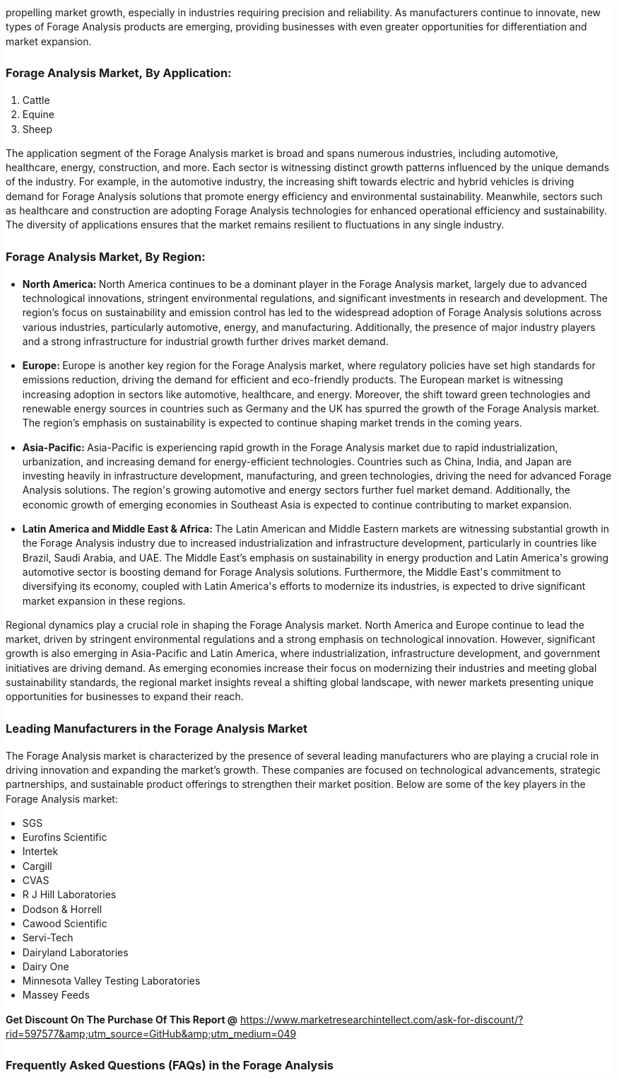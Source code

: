 propelling market growth, especially in industries requiring precision and reliability. As manufacturers continue to innovate, new types of Forage Analysis products are emerging, providing businesses with even greater opportunities for differentiation and market expansion.</p><h3>Forage Analysis Market,&nbsp;By Application:</h3><ol><li>Cattle<li> Equine<li> Sheep</li></ol><p>The application segment of the Forage Analysis market is broad and spans numerous industries, including automotive, healthcare, energy, construction, and more. Each sector is witnessing distinct growth patterns influenced by the unique demands of the industry. For example, in the automotive industry, the increasing shift towards electric and hybrid vehicles is driving demand for Forage Analysis solutions that promote energy efficiency and environmental sustainability. Meanwhile, sectors such as healthcare and construction are adopting Forage Analysis technologies for enhanced operational efficiency and sustainability. The diversity of applications ensures that the market remains resilient to fluctuations in any single industry.</p><h3>Forage Analysis Market, By Region:</h3><ul><li><p><strong>North America:&nbsp;</strong>North America continues to be a dominant player in the Forage Analysis market, largely due to advanced technological innovations, stringent environmental regulations, and significant investments in research and development. The region&rsquo;s focus on sustainability and emission control has led to the widespread adoption of Forage Analysis solutions across various industries, particularly automotive, energy, and manufacturing. Additionally, the presence of major industry players and a strong infrastructure for industrial growth further drives market demand.</p></li><li><p><strong><strong>Europe:&nbsp;</strong></strong>Europe is another key region for the Forage Analysis market, where regulatory policies have set high standards for emissions reduction, driving the demand for efficient and eco-friendly products. The European market is witnessing increasing adoption in sectors like automotive, healthcare, and energy. Moreover, the shift toward green technologies and renewable energy sources in countries such as Germany and the UK has spurred the growth of the Forage Analysis market. The region&rsquo;s emphasis on sustainability is expected to continue shaping market trends in the coming years.</p></li><li><p><strong><strong>Asia-Pacific:&nbsp;</strong></strong>Asia-Pacific is experiencing rapid growth in the Forage Analysis market due to rapid industrialization, urbanization, and increasing demand for energy-efficient technologies. Countries such as China, India, and Japan are investing heavily in infrastructure development, manufacturing, and green technologies, driving the need for advanced Forage Analysis solutions. The region's growing automotive and energy sectors further fuel market demand. Additionally, the economic growth of emerging economies in Southeast Asia is expected to continue contributing to market expansion.</p></li><li><p><strong><strong>Latin America and Middle East &amp; Africa:&nbsp;</strong></strong>The Latin American and Middle Eastern markets are witnessing substantial growth in the Forage Analysis industry due to increased industrialization and infrastructure development, particularly in countries like Brazil, Saudi Arabia, and UAE. The Middle East&rsquo;s emphasis on sustainability in energy production and Latin America's growing automotive sector is boosting demand for Forage Analysis solutions. Furthermore, the Middle East's commitment to diversifying its economy, coupled with Latin America's efforts to modernize its industries, is expected to drive significant market expansion in these regions.</p></li></ul><p>Regional dynamics play a crucial role in shaping the Forage Analysis market. North America and Europe continue to lead the market, driven by stringent environmental regulations and a strong emphasis on technological innovation. However, significant growth is also emerging in Asia-Pacific and Latin America, where industrialization, infrastructure development, and government initiatives are driving demand. As emerging economies increase their focus on modernizing their industries and meeting global sustainability standards, the regional market insights reveal a shifting global landscape, with newer markets presenting unique opportunities for businesses to expand their reach.</p><h3><strong>Leading Manufacturers in the Forage Analysis Market</strong></h3><p>The Forage Analysis market is characterized by the presence of several leading manufacturers who are playing a crucial role in driving innovation and expanding the market&rsquo;s growth. These companies are focused on technological advancements, strategic partnerships, and sustainable product offerings to strengthen their market position. Below are some of the key players in the Forage Analysis market:</p></div><div class="article-main__content" data-test-id="publishing-text-block"><ul><li><span class="">SGS<li> Eurofins Scientific<li> Intertek<li> Cargill<li> CVAS<li> R J Hill Laboratories<li> Dodson & Horrell<li> Cawood Scientific<li> Servi-Tech<li> Dairyland Laboratories<li> Dairy One<li> Minnesota Valley Testing Laboratories<li> Massey Feeds</span></li></ul></div><div class="article-main__content" data-test-id="publishing-text-block"><p><span class="font-[700]"><strong>Get Discount On The Purchase Of This Report @</strong> <a href="https://www.marketresearchintellect.com/ask-for-discount/?rid=597577&amp;utm_source=GitHub&amp;utm_medium=049" data-fr-linked="true">https://www.marketresearchintellect.com/ask-for-discount/?rid=597577&amp;utm_source=GitHub&amp;utm_medium=049</a></span></p></div><div class="article-main__content" data-test-id="publishing-text-block"><h3><strong>Frequently Asked Questions (FAQs) in the Forage Analysis